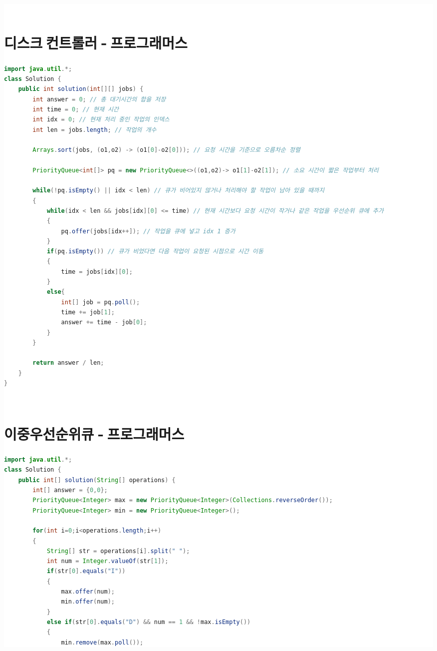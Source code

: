 <br>

# 디스크 컨트롤러 - 프로그래머스


```java
import java.util.*;
class Solution {
    public int solution(int[][] jobs) {
        int answer = 0; // 총 대기시간의 합을 저장
        int time = 0; // 현재 시간
        int idx = 0; // 현재 처리 중인 작업의 인덱스
        int len = jobs.length; // 작업의 개수
        
        Arrays.sort(jobs, (o1,o2) -> (o1[0]-o2[0])); // 요청 시간을 기준으로 오름차순 정렬
        
        PriorityQueue<int[]> pq = new PriorityQueue<>((o1,o2)-> o1[1]-o2[1]); // 소요 시간이 짧은 작업부터 처리 
        
        while(!pq.isEmpty() || idx < len) // 큐가 비어있지 않거나 처리해야 할 작업이 남아 있을 때까지
        {
            while(idx < len && jobs[idx][0] <= time) // 현재 시간보다 요청 시간이 작거나 같은 작업을 우선순위 큐에 추가
            {
                pq.offer(jobs[idx++]); // 작업을 큐에 넣고 idx 1 증가
            } 
            if(pq.isEmpty()) // 큐가 비었다면 다음 작업이 요청된 시점으로 시간 이동
            {
                time = jobs[idx][0];
            }
            else{
                int[] job = pq.poll();
                time += job[1];
                answer += time - job[0];
            }
        }
            
        return answer / len;
    }
}
```

<br>

# 이중우선순위큐 - 프로그래머스

```java
import java.util.*;
class Solution {
    public int[] solution(String[] operations) {
        int[] answer = {0,0};
        PriorityQueue<Integer> max = new PriorityQueue<Integer>(Collections.reverseOrder());
        PriorityQueue<Integer> min = new PriorityQueue<Integer>();
        
        for(int i=0;i<operations.length;i++)
        {
            String[] str = operations[i].split(" ");
            int num = Integer.valueOf(str[1]);
            if(str[0].equals("I"))
            {
                max.offer(num);
                min.offer(num);
            }
            else if(str[0].equals("D") && num == 1 && !max.isEmpty())
            {
                min.remove(max.poll());
```